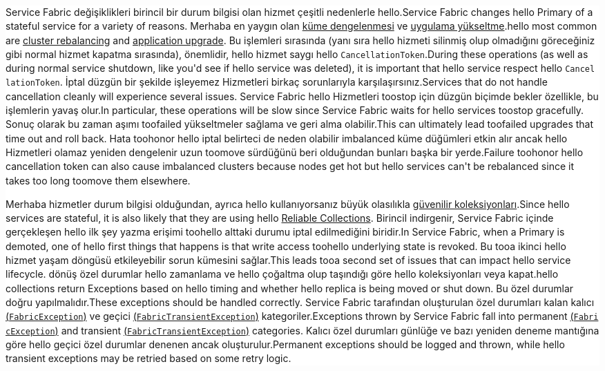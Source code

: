 <span data-ttu-id="13fb5-217">Service Fabric değişiklikleri birincil bir durum bilgisi olan hizmet çeşitli nedenlerle hello.</span><span class="sxs-lookup"><span data-stu-id="13fb5-217">Service Fabric changes hello Primary of a stateful service for a variety of reasons.</span></span> <span data-ttu-id="13fb5-218">Merhaba en yaygın olan [küme dengelenmesi](service-fabric-cluster-resource-manager-balancing.md) ve [uygulama yükseltme](service-fabric-application-upgrade.md).</span><span class="sxs-lookup"><span data-stu-id="13fb5-218">hello most common are [cluster rebalancing](service-fabric-cluster-resource-manager-balancing.md) and [application upgrade](service-fabric-application-upgrade.md).</span></span> <span data-ttu-id="13fb5-219">Bu işlemleri sırasında (yanı sıra hello hizmeti silinmiş olup olmadığını göreceğiniz gibi normal hizmet kapatma sırasında), önemlidir, hello hizmet saygı hello `CancellationToken`.</span><span class="sxs-lookup"><span data-stu-id="13fb5-219">During these operations (as well as during normal service shutdown, like you'd see if hello service was deleted), it is important that hello service respect hello `CancellationToken`.</span></span> <span data-ttu-id="13fb5-220">İptal düzgün bir şekilde işleyemez Hizmetleri birkaç sorunlarıyla karşılaşırsınız.</span><span class="sxs-lookup"><span data-stu-id="13fb5-220">Services that do not handle cancellation cleanly will experience several issues.</span></span> <span data-ttu-id="13fb5-221">Service Fabric hello Hizmetleri toostop için düzgün biçimde bekler özellikle, bu işlemlerin yavaş olur.</span><span class="sxs-lookup"><span data-stu-id="13fb5-221">In particular, these operations will be slow since Service Fabric waits for hello services toostop gracefully.</span></span> <span data-ttu-id="13fb5-222">Sonuç olarak bu zaman aşımı toofailed yükseltmeler sağlama ve geri alma olabilir.</span><span class="sxs-lookup"><span data-stu-id="13fb5-222">This can ultimately lead toofailed upgrades that time out and roll back.</span></span> <span data-ttu-id="13fb5-223">Hata toohonor hello iptal belirteci de neden olabilir imbalanced küme düğümleri etkin alır ancak hello Hizmetleri olamaz yeniden dengelenir uzun toomove sürdüğünü beri olduğundan bunları başka bir yerde.</span><span class="sxs-lookup"><span data-stu-id="13fb5-223">Failure toohonor hello cancellation token can also cause imbalanced clusters because nodes get hot but hello services can't be rebalanced since it takes too long toomove them elsewhere.</span></span> 

<span data-ttu-id="13fb5-224">Merhaba hizmetler durum bilgisi olduğundan, ayrıca hello kullanıyorsanız büyük olasılıkla [güvenilir koleksiyonları](service-fabric-reliable-services-reliable-collections.md).</span><span class="sxs-lookup"><span data-stu-id="13fb5-224">Since hello services are stateful, it is also likely that they are using hello [Reliable Collections](service-fabric-reliable-services-reliable-collections.md).</span></span> <span data-ttu-id="13fb5-225">Birincil indirgenir, Service Fabric içinde gerçekleşen hello ilk şey yazma erişimi toohello alttaki durumu iptal edilmediğini biridir.</span><span class="sxs-lookup"><span data-stu-id="13fb5-225">In Service Fabric, when a Primary is demoted, one of hello first things that happens is that write access toohello underlying state is revoked.</span></span> <span data-ttu-id="13fb5-226">Bu tooa ikinci hello hizmet yaşam döngüsü etkileyebilir sorun kümesini sağlar.</span><span class="sxs-lookup"><span data-stu-id="13fb5-226">This leads tooa second set of issues that can impact hello service lifecycle.</span></span> <span data-ttu-id="13fb5-227">dönüş özel durumlar hello zamanlama ve hello çoğaltma olup taşındığı göre hello koleksiyonları veya kapat.</span><span class="sxs-lookup"><span data-stu-id="13fb5-227">hello collections return Exceptions based on hello timing and whether hello replica is being moved or shut down.</span></span> <span data-ttu-id="13fb5-228">Bu özel durumlar doğru yapılmalıdır.</span><span class="sxs-lookup"><span data-stu-id="13fb5-228">These exceptions should be handled correctly.</span></span> <span data-ttu-id="13fb5-229">Service Fabric tarafından oluşturulan özel durumları kalan kalıcı [(`FabricException`)](https://docs.microsoft.com/en-us/dotnet/api/system.fabric.fabricexception?view=azure-dotnet) ve geçici [(`FabricTransientException`)](https://docs.microsoft.com/en-us/dotnet/api/system.fabric.fabrictransientexception?view=azure-dotnet) kategoriler.</span><span class="sxs-lookup"><span data-stu-id="13fb5-229">Exceptions thrown by Service Fabric fall into permanent [(`FabricException`)](https://docs.microsoft.com/en-us/dotnet/api/system.fabric.fabricexception?view=azure-dotnet) and transient [(`FabricTransientException`)](https://docs.microsoft.com/en-us/dotnet/api/system.fabric.fabrictransientexception?view=azure-dotnet) categories.</span></span> <span data-ttu-id="13fb5-230">Kalıcı özel durumları günlüğe ve bazı yeniden deneme mantığına göre hello geçici özel durumlar denenen ancak oluşturulur.</span><span class="sxs-lookup"><span data-stu-id="13fb5-230">Permanent exceptions should be logged and thrown, while hello transient exceptions may be retried based on some retry logic.</span></span>
